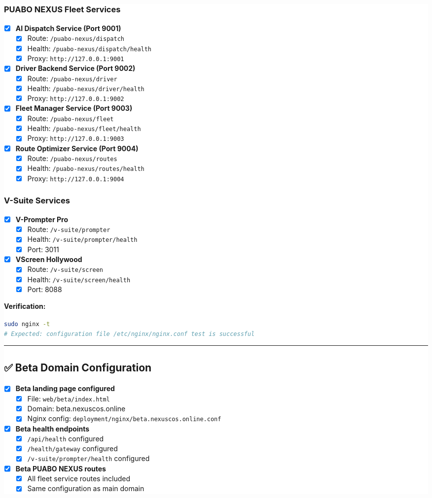 ### PUABO NEXUS Fleet Services

- [x] **AI Dispatch Service (Port 9001)**
  - [x] Route: `/puabo-nexus/dispatch`
  - [x] Health: `/puabo-nexus/dispatch/health`
  - [x] Proxy: `http://127.0.0.1:9001`

- [x] **Driver Backend Service (Port 9002)**
  - [x] Route: `/puabo-nexus/driver`
  - [x] Health: `/puabo-nexus/driver/health`
  - [x] Proxy: `http://127.0.0.1:9002`

- [x] **Fleet Manager Service (Port 9003)**
  - [x] Route: `/puabo-nexus/fleet`
  - [x] Health: `/puabo-nexus/fleet/health`
  - [x] Proxy: `http://127.0.0.1:9003`

- [x] **Route Optimizer Service (Port 9004)**
  - [x] Route: `/puabo-nexus/routes`
  - [x] Health: `/puabo-nexus/routes/health`
  - [x] Proxy: `http://127.0.0.1:9004`

### V-Suite Services

- [x] **V-Prompter Pro**
  - [x] Route: `/v-suite/prompter`
  - [x] Health: `/v-suite/prompter/health`
  - [x] Port: 3011

- [x] **VScreen Hollywood**
  - [x] Route: `/v-suite/screen`
  - [x] Health: `/v-suite/screen/health`
  - [x] Port: 8088

**Verification:**
```bash
sudo nginx -t
# Expected: configuration file /etc/nginx/nginx.conf test is successful
```

---

## ✅ Beta Domain Configuration

- [x] **Beta landing page configured**
  - [x] File: `web/beta/index.html`
  - [x] Domain: beta.nexuscos.online
  - [x] Nginx config: `deployment/nginx/beta.nexuscos.online.conf`

- [x] **Beta health endpoints**
  - [x] `/api/health` configured
  - [x] `/health/gateway` configured
  - [x] `/v-suite/prompter/health` configured

- [x] **Beta PUABO NEXUS routes**
  - [x] All fleet service routes included
  - [x] Same configuration as main domain
